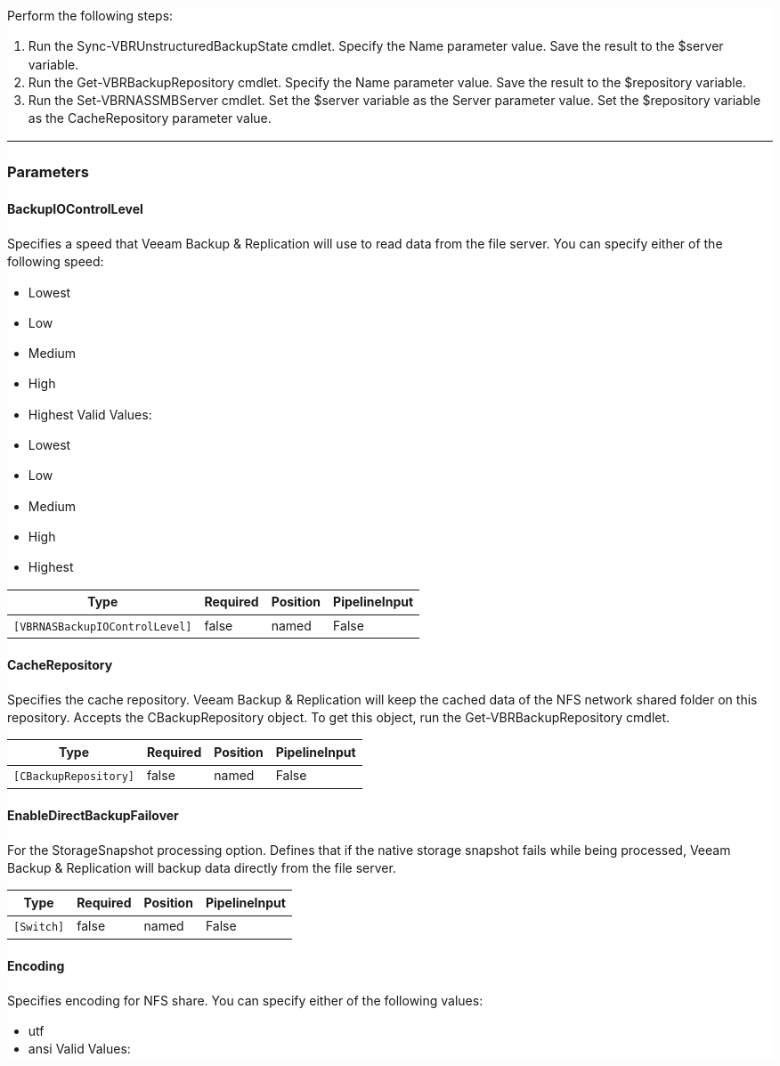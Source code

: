 Perform the following steps:
1. Run the Sync-VBRUnstructuredBackupState cmdlet. Specify the Name parameter value. Save the result to the $server variable.
2. Run the Get-VBRBackupRepository cmdlet. Specify the Name parameter value. Save the result to the $repository variable.
3. Run the Set-VBRNASSMBServer cmdlet. Set the $server variable as the Server parameter value. Set the $repository variable as the CacheRepository parameter value.

---

### Parameters
#### **BackupIOControlLevel**
Specifies a speed that Veeam Backup & Replication will use to read data from the file server. You can specify either of the following speed:
* Lowest
* Low
* Medium
* High
* Highest
Valid Values:

* Lowest
* Low
* Medium
* High
* Highest

|Type                          |Required|Position|PipelineInput|
|------------------------------|--------|--------|-------------|
|`[VBRNASBackupIOControlLevel]`|false   |named   |False        |

#### **CacheRepository**
Specifies the cache repository. Veeam Backup & Replication will keep the cached data of the NFS network shared folder on this repository. Accepts the CBackupRepository object. To get this object, run the Get-VBRBackupRepository cmdlet.

|Type                 |Required|Position|PipelineInput|
|---------------------|--------|--------|-------------|
|`[CBackupRepository]`|false   |named   |False        |

#### **EnableDirectBackupFailover**
For the StorageSnapshot processing option. Defines that if the native storage snapshot fails while being processed, Veeam Backup & Replication will backup data directly from the file server.

|Type      |Required|Position|PipelineInput|
|----------|--------|--------|-------------|
|`[Switch]`|false   |named   |False        |

#### **Encoding**
Specifies encoding for NFS share. You can specify either of the following values:
* utf
* ansi
Valid Values:

